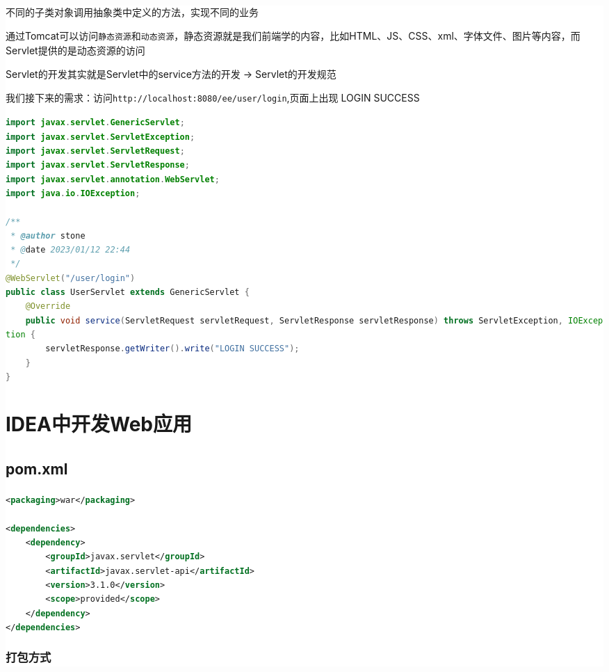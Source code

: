 不同的子类对象调用抽象类中定义的方法，实现不同的业务



通过Tomcat可以访问`静态资源`和`动态资源`，静态资源就是我们前端学的内容，比如HTML、JS、CSS、xml、字体文件、图片等内容，而Servlet提供的是动态资源的访问



Servlet的开发其实就是Servlet中的service方法的开发 → Servlet的开发规范



我们接下来的需求：访问`http://localhost:8080/ee/user/login`,页面上出现 LOGIN SUCCESS



```java
import javax.servlet.GenericServlet;
import javax.servlet.ServletException;
import javax.servlet.ServletRequest;
import javax.servlet.ServletResponse;
import javax.servlet.annotation.WebServlet;
import java.io.IOException;

/**
 * @author stone
 * @date 2023/01/12 22:44
 */
@WebServlet("/user/login")
public class UserServlet extends GenericServlet {
    @Override
    public void service(ServletRequest servletRequest, ServletResponse servletResponse) throws ServletException, IOException {
        servletResponse.getWriter().write("LOGIN SUCCESS");
    }
}
```

# IDEA中开发Web应用

## pom.xml

```xml
<packaging>war</packaging>

<dependencies>
    <dependency>
        <groupId>javax.servlet</groupId>
        <artifactId>javax.servlet-api</artifactId>
        <version>3.1.0</version>
        <scope>provided</scope>
    </dependency>
</dependencies>
```

### 打包方式
